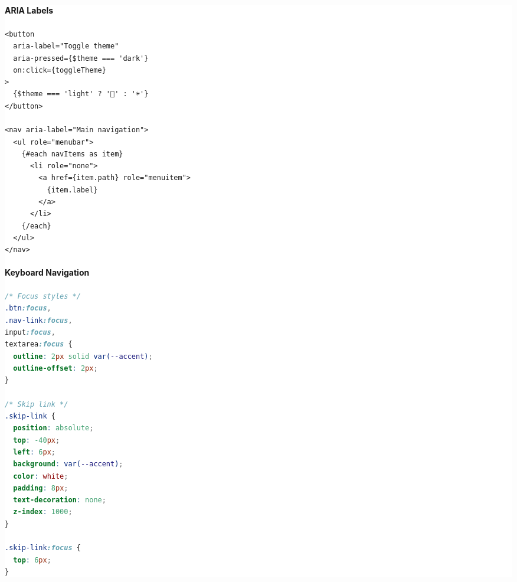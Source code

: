 #### **ARIA Labels**

```svelte
<button 
  aria-label="Toggle theme"
  aria-pressed={$theme === 'dark'}
  on:click={toggleTheme}
>
  {$theme === 'light' ? '🌙' : '☀️'}
</button>

<nav aria-label="Main navigation">
  <ul role="menubar">
    {#each navItems as item}
      <li role="none">
        <a href={item.path} role="menuitem">
          {item.label}
        </a>
      </li>
    {/each}
  </ul>
</nav>
```

#### **Keyboard Navigation**

```css
/* Focus styles */
.btn:focus,
.nav-link:focus,
input:focus,
textarea:focus {
  outline: 2px solid var(--accent);
  outline-offset: 2px;
}

/* Skip link */
.skip-link {
  position: absolute;
  top: -40px;
  left: 6px;
  background: var(--accent);
  color: white;
  padding: 8px;
  text-decoration: none;
  z-index: 1000;
}

.skip-link:focus {
  top: 6px;
}
```
